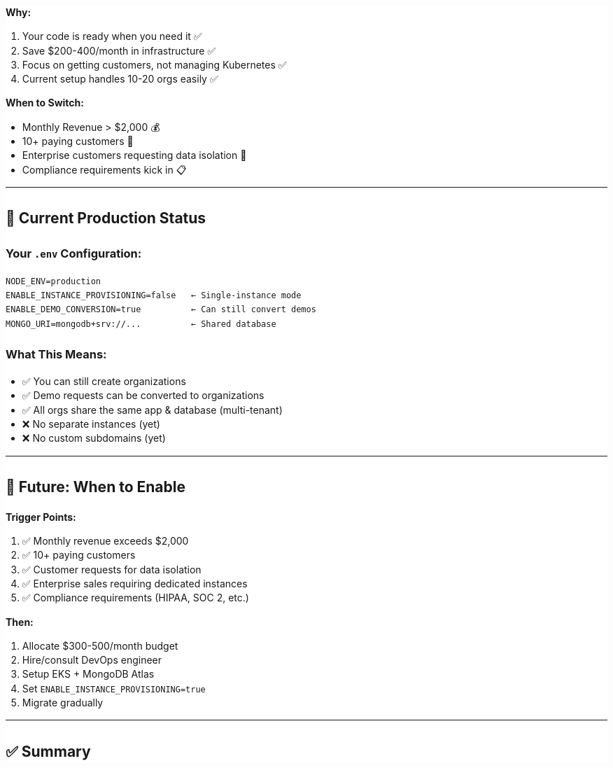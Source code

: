 **Why:**
1. Your code is ready when you need it ✅
2. Save $200-400/month in infrastructure ✅
3. Focus on getting customers, not managing Kubernetes ✅
4. Current setup handles 10-20 orgs easily ✅

**When to Switch:**
- Monthly Revenue > $2,000 💰
- 10+ paying customers 👥
- Enterprise customers requesting data isolation 🏢
- Compliance requirements kick in 📋

---

## 📝 **Current Production Status**

### **Your `.env` Configuration:**
```env
NODE_ENV=production
ENABLE_INSTANCE_PROVISIONING=false   ← Single-instance mode
ENABLE_DEMO_CONVERSION=true          ← Can still convert demos
MONGO_URI=mongodb+srv://...          ← Shared database
```

### **What This Means:**
- ✅ You can still create organizations
- ✅ Demo requests can be converted to organizations
- ✅ All orgs share the same app & database (multi-tenant)
- ❌ No separate instances (yet)
- ❌ No custom subdomains (yet)

---

## 🔮 **Future: When to Enable**

**Trigger Points:**
1. ✅ Monthly revenue exceeds $2,000
2. ✅ 10+ paying customers
3. ✅ Customer requests for data isolation
4. ✅ Enterprise sales requiring dedicated instances
5. ✅ Compliance requirements (HIPAA, SOC 2, etc.)

**Then:**
1. Allocate $300-500/month budget
2. Hire/consult DevOps engineer
3. Setup EKS + MongoDB Atlas
4. Set `ENABLE_INSTANCE_PROVISIONING=true`
5. Migrate gradually

---

## ✅ **Summary**
